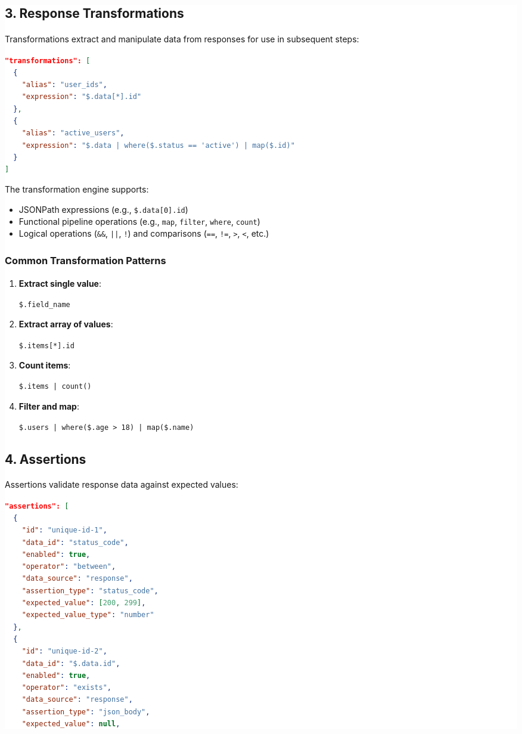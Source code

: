 ## 3. Response Transformations

Transformations extract and manipulate data from responses for use in subsequent steps:

```json
"transformations": [
  {
    "alias": "user_ids",
    "expression": "$.data[*].id"
  },
  {
    "alias": "active_users",
    "expression": "$.data | where($.status == 'active') | map($.id)"
  }
]
```

The transformation engine supports:
- JSONPath expressions (e.g., `$.data[0].id`)
- Functional pipeline operations (e.g., `map`, `filter`, `where`, `count`)
- Logical operations (`&&`, `||`, `!`) and comparisons (`==`, `!=`, `>`, `<`, etc.)

### Common Transformation Patterns

1. **Extract single value**:
   ```
   $.field_name
   ```

2. **Extract array of values**:
   ```
   $.items[*].id
   ```

3. **Count items**:
   ```
   $.items | count()
   ```

4. **Filter and map**:
   ```
   $.users | where($.age > 18) | map($.name)
   ```

## 4. Assertions

Assertions validate response data against expected values:

```json
"assertions": [
  {
    "id": "unique-id-1",
    "data_id": "status_code",
    "enabled": true,
    "operator": "between",
    "data_source": "response",
    "assertion_type": "status_code",
    "expected_value": [200, 299],
    "expected_value_type": "number"
  },
  {
    "id": "unique-id-2",
    "data_id": "$.data.id",
    "enabled": true,
    "operator": "exists",
    "data_source": "response",
    "assertion_type": "json_body",
    "expected_value": null,
```